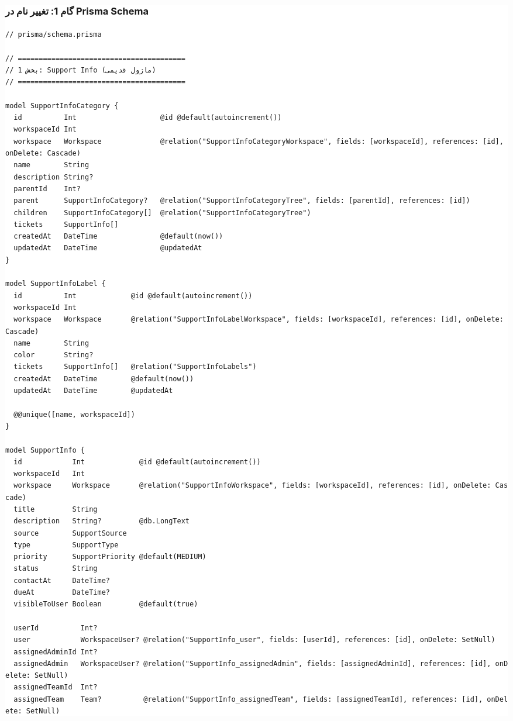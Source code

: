 ### گام 1: تغییر نام در Prisma Schema

```prisma
// prisma/schema.prisma

// ========================================
// بخش 1: Support Info (ماژول قدیمی)
// ========================================

model SupportInfoCategory {
  id          Int                    @id @default(autoincrement())
  workspaceId Int
  workspace   Workspace              @relation("SupportInfoCategoryWorkspace", fields: [workspaceId], references: [id], onDelete: Cascade)
  name        String
  description String?
  parentId    Int?
  parent      SupportInfoCategory?   @relation("SupportInfoCategoryTree", fields: [parentId], references: [id])
  children    SupportInfoCategory[]  @relation("SupportInfoCategoryTree")
  tickets     SupportInfo[]
  createdAt   DateTime               @default(now())
  updatedAt   DateTime               @updatedAt
}

model SupportInfoLabel {
  id          Int             @id @default(autoincrement())
  workspaceId Int
  workspace   Workspace       @relation("SupportInfoLabelWorkspace", fields: [workspaceId], references: [id], onDelete: Cascade)
  name        String
  color       String?
  tickets     SupportInfo[]   @relation("SupportInfoLabels")
  createdAt   DateTime        @default(now())
  updatedAt   DateTime        @updatedAt

  @@unique([name, workspaceId])
}

model SupportInfo {
  id            Int             @id @default(autoincrement())
  workspaceId   Int
  workspace     Workspace       @relation("SupportInfoWorkspace", fields: [workspaceId], references: [id], onDelete: Cascade)
  title         String
  description   String?         @db.LongText
  source        SupportSource
  type          SupportType
  priority      SupportPriority @default(MEDIUM)
  status        String
  contactAt     DateTime?
  dueAt         DateTime?
  visibleToUser Boolean         @default(true)

  userId          Int?
  user            WorkspaceUser? @relation("SupportInfo_user", fields: [userId], references: [id], onDelete: SetNull)
  assignedAdminId Int?
  assignedAdmin   WorkspaceUser? @relation("SupportInfo_assignedAdmin", fields: [assignedAdminId], references: [id], onDelete: SetNull)
  assignedTeamId  Int?
  assignedTeam    Team?          @relation("SupportInfo_assignedTeam", fields: [assignedTeamId], references: [id], onDelete: SetNull)
```